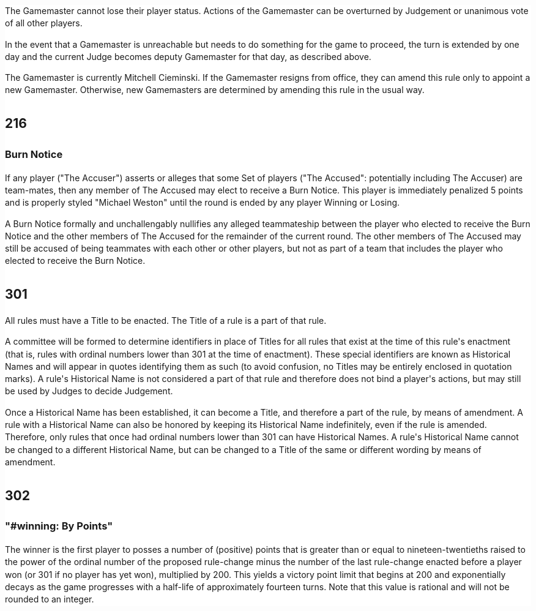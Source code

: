 The Gamemaster cannot lose their player status. Actions of the Gamemaster can be overturned by Judgement or unanimous vote of all other players.

In the event that a Gamemaster is unreachable but needs to do something for the game to proceed, the turn is extended by one day and the current Judge becomes deputy Gamemaster for that day, as described above.

The Gamemaster is currently Mitchell Cieminski. If the Gamemaster resigns from office, they can amend this rule only to appoint a new Gamemaster. Otherwise, new Gamemasters are determined by amending this rule in the usual way.

## 216
### Burn Notice 
If any player ("The Accuser") asserts or alleges that some Set of players ("The Accused": potentially including The Accuser) are team-mates, then any member of The Accused may elect to receive a Burn Notice.  This player is immediately penalized 5 points and is properly styled "Michael Weston" until the round is ended by any player Winning or Losing. 

A Burn Notice formally and unchallengably nullifies any alleged teammateship between the player who elected to receive the Burn Notice and the other members of The Accused for the remainder of the current round.  The other members of The Accused may still be accused of being teammates with each other or other players, but not as part of a team that includes the player who elected to receive the Burn Notice.

## 301
All rules must have a Title to be enacted. The Title of a rule is a part of that rule.

A committee will be formed to determine identifiers in place of Titles for all rules that exist at the time of this rule's enactment (that is, rules with ordinal numbers lower than 301 at the time of enactment). These special identifiers are known as Historical Names and will appear in quotes identifying them as such (to avoid confusion, no Titles may be entirely enclosed in quotation marks). A rule's Historical Name is not considered a part of that rule and therefore does not bind a player's actions, but may still be used by Judges to decide Judgement.

Once a Historical Name has been established, it can become a Title, and therefore a part of the rule, by means of amendment. A rule with a Historical Name can also be honored by keeping its Historical Name indefinitely, even if the rule is amended. Therefore, only rules that once had ordinal numbers lower than 301 can have Historical Names. A rule's Historical Name cannot be changed to a different Historical Name, but can be changed to a Title of the same or different wording by means of amendment.

## 302
### "&#35;winning: By Points"
The winner is the first player to posses a number of (positive) points that is greater than or equal to nineteen-twentieths raised to the power of the ordinal number of the proposed rule-change minus the number of the last rule-change enacted before a player won (or 301 if no player has yet won), multiplied by 200. This yields a victory point limit that begins at 200 and exponentially decays as the game progresses with a half-life of approximately fourteen turns. Note that this value is rational and will not be rounded to an integer.
